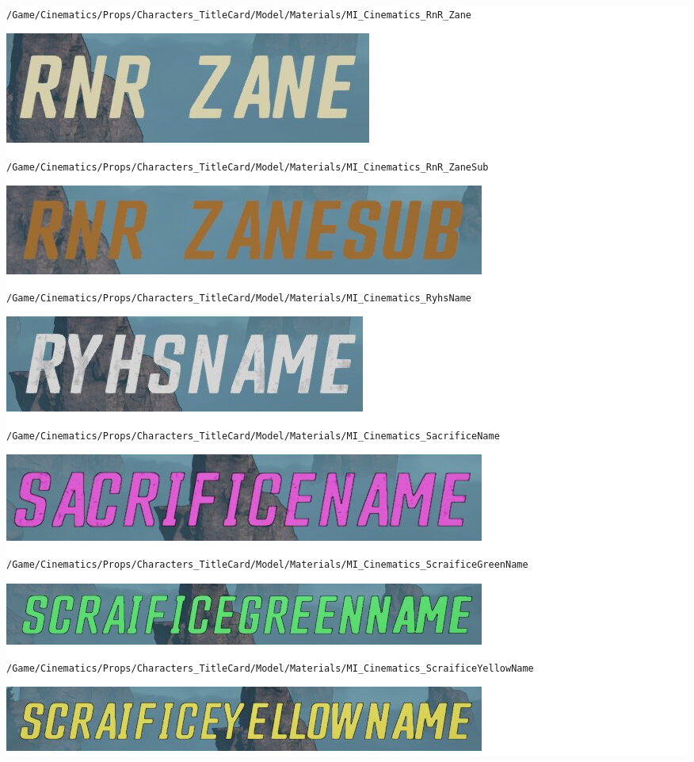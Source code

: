 `/Game/Cinematics/Props/Characters_TitleCard/Model/Materials/MI_Cinematics_RnR_Zane`

![MI_Cinematics_RnR_Zane](screenshots/textmesh_colors/basegame/rnr_zane.jpg)

`/Game/Cinematics/Props/Characters_TitleCard/Model/Materials/MI_Cinematics_RnR_ZaneSub`

![MI_Cinematics_RnR_ZaneSub](screenshots/textmesh_colors/basegame/rnr_zanesub.jpg)

`/Game/Cinematics/Props/Characters_TitleCard/Model/Materials/MI_Cinematics_RyhsName`

![MI_Cinematics_RyhsName](screenshots/textmesh_colors/basegame/ryhsname.jpg)

`/Game/Cinematics/Props/Characters_TitleCard/Model/Materials/MI_Cinematics_SacrificeName`

![MI_Cinematics_SacrificeName](screenshots/textmesh_colors/basegame/sacrificename.jpg)

`/Game/Cinematics/Props/Characters_TitleCard/Model/Materials/MI_Cinematics_ScraificeGreenName`

![MI_Cinematics_ScraificeGreenName](screenshots/textmesh_colors/basegame/scraificegreenname.jpg)

`/Game/Cinematics/Props/Characters_TitleCard/Model/Materials/MI_Cinematics_ScraificeYellowName`

![MI_Cinematics_ScraificeYellowName](screenshots/textmesh_colors/basegame/scraificeyellowname.jpg)
